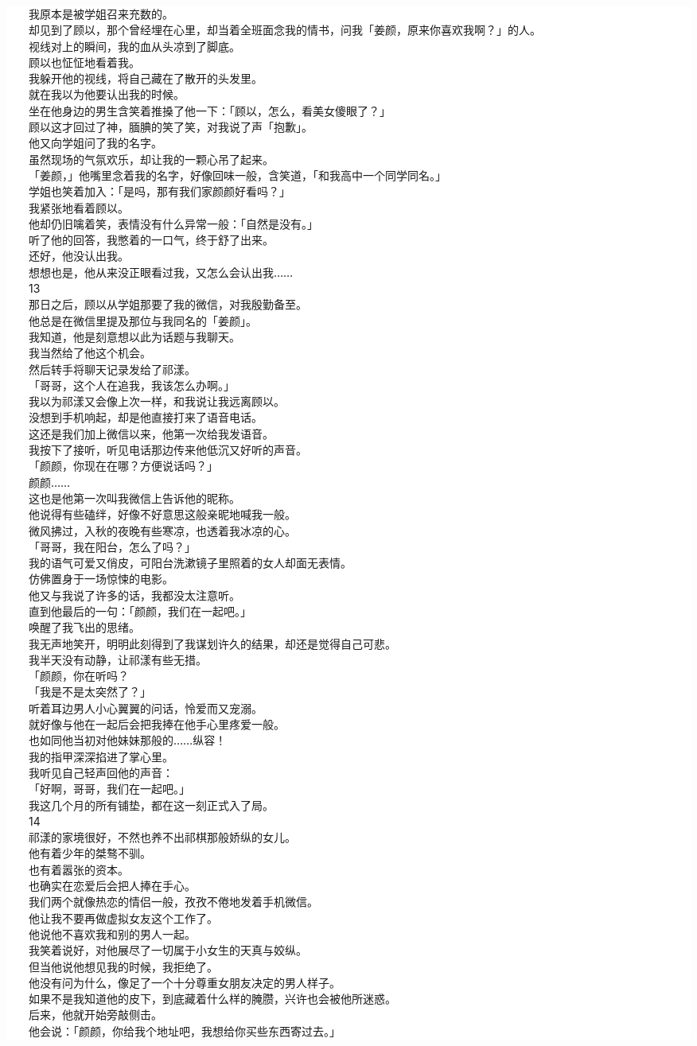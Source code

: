 &emsp;&emsp;我原本是被学姐召来充数的。  
&emsp;&emsp;却见到了顾以，那个曾经埋在心里，却当着全班面念我的情书，问我「姜颜，原来你喜欢我啊？」的人。  
&emsp;&emsp;视线对上的瞬间，我的血从头凉到了脚底。  
&emsp;&emsp;顾以也怔怔地看着我。  
&emsp;&emsp;我躲开他的视线，将自己藏在了散开的头发里。  
&emsp;&emsp;就在我以为他要认出我的时候。  
&emsp;&emsp;坐在他身边的男生含笑着推搡了他一下：「顾以，怎么，看美女傻眼了？」  
&emsp;&emsp;顾以这才回过了神，腼腆的笑了笑，对我说了声「抱歉」。  
&emsp;&emsp;他又向学姐问了我的名字。  
&emsp;&emsp;虽然现场的气氛欢乐，却让我的一颗心吊了起来。  
&emsp;&emsp;「姜颜，」他嘴里念着我的名字，好像回味一般，含笑道，「和我高中一个同学同名。」  
&emsp;&emsp;学姐也笑着加入：「是吗，那有我们家颜颜好看吗？」  
&emsp;&emsp;我紧张地看着顾以。  
&emsp;&emsp;他却仍旧噙着笑，表情没有什么异常一般：「自然是没有。」  
&emsp;&emsp;听了他的回答，我憋着的一口气，终于舒了出来。  
&emsp;&emsp;还好，他没认出我。  
&emsp;&emsp;想想也是，他从来没正眼看过我，又怎么会认出我……  
&emsp;&emsp;13  
&emsp;&emsp;那日之后，顾以从学姐那要了我的微信，对我殷勤备至。  
&emsp;&emsp;他总是在微信里提及那位与我同名的「姜颜」。  
&emsp;&emsp;我知道，他是刻意想以此为话题与我聊天。  
&emsp;&emsp;我当然给了他这个机会。  
&emsp;&emsp;然后转手将聊天记录发给了祁漾。  
&emsp;&emsp;「哥哥，这个人在追我，我该怎么办啊。」  
&emsp;&emsp;我以为祁漾又会像上次一样，和我说让我远离顾以。  
&emsp;&emsp;没想到手机响起，却是他直接打来了语音电话。  
&emsp;&emsp;这还是我们加上微信以来，他第一次给我发语音。  
&emsp;&emsp;我按下了接听，听见电话那边传来他低沉又好听的声音。  
&emsp;&emsp;「颜颜，你现在在哪？方便说话吗？」  
&emsp;&emsp;颜颜……  
&emsp;&emsp;这也是他第一次叫我微信上告诉他的昵称。  
&emsp;&emsp;他说得有些磕绊，好像不好意思这般亲昵地喊我一般。  
&emsp;&emsp;微风拂过，入秋的夜晚有些寒凉，也透着我冰凉的心。  
&emsp;&emsp;「哥哥，我在阳台，怎么了吗？」  
&emsp;&emsp;我的语气可爱又俏皮，可阳台洗漱镜子里照着的女人却面无表情。  
&emsp;&emsp;仿佛置身于一场惊悚的电影。  
&emsp;&emsp;他又与我说了许多的话，我都没太注意听。  
&emsp;&emsp;直到他最后的一句：「颜颜，我们在一起吧。」  
&emsp;&emsp;唤醒了我飞出的思绪。  
&emsp;&emsp;我无声地笑开，明明此刻得到了我谋划许久的结果，却还是觉得自己可悲。  
&emsp;&emsp;我半天没有动静，让祁漾有些无措。  
&emsp;&emsp;「颜颜，你在听吗？  
&emsp;&emsp;「我是不是太突然了？」  
&emsp;&emsp;听着耳边男人小心翼翼的问话，怜爱而又宠溺。  
&emsp;&emsp;就好像与他在一起后会把我捧在他手心里疼爱一般。  
&emsp;&emsp;也如同他当初对他妹妹那般的……纵容！  
&emsp;&emsp;我的指甲深深掐进了掌心里。  
&emsp;&emsp;我听见自己轻声回他的声音：  
&emsp;&emsp;「好啊，哥哥，我们在一起吧。」  
&emsp;&emsp;我这几个月的所有铺垫，都在这一刻正式入了局。  
&emsp;&emsp;14  
&emsp;&emsp;祁漾的家境很好，不然也养不出祁棋那般娇纵的女儿。  
&emsp;&emsp;他有着少年的桀骜不驯。  
&emsp;&emsp;也有着嚣张的资本。  
&emsp;&emsp;也确实在恋爱后会把人捧在手心。  
&emsp;&emsp;我们两个就像热恋的情侣一般，孜孜不倦地发着手机微信。  
&emsp;&emsp;他让我不要再做虚拟女友这个工作了。  
&emsp;&emsp;他说他不喜欢我和别的男人一起。  
&emsp;&emsp;我笑着说好，对他展尽了一切属于小女生的天真与姣纵。  
&emsp;&emsp;但当他说他想见我的时候，我拒绝了。  
&emsp;&emsp;他没有问为什么，像足了一个十分尊重女朋友决定的男人样子。  
&emsp;&emsp;如果不是我知道他的皮下，到底藏着什么样的腌臜，兴许也会被他所迷惑。  
&emsp;&emsp;后来，他就开始旁敲侧击。  
&emsp;&emsp;他会说：「颜颜，你给我个地址吧，我想给你买些东西寄过去。」  